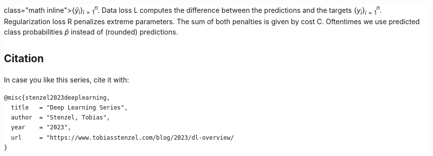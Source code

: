 class="math inline">{<em>ŷ</em><sub><em>i</em></sub>}<sub><em>i</em> = 1</sub><sup><em>n</em></sup></span>.
Data loss L computes the difference between the predictions and the
targets <span
class="math inline">{<em>y</em><sub><em>i</em></sub>}<sub><em>i</em> = 1</sub><sup><em>n</em></sup></span>.
Regularization loss R penalizes extreme parameters. The sum of both
penalties is given by cost C. Oftentimes we use predicted class
probabilities <span class="math inline"><em>p̂</em></span> instead of
(rounded) predictions.</figcaption>
</figure>

## Citation

In case you like this series, cite it with:
<pre tabindex="0"><code  class="language-latex">@misc{stenzel2023deeplearning,
  title   = &quot;Deep Learning Series&quot;,
  author  = &quot;Stenzel, Tobias&quot;,
  year    = &quot;2023&quot;,
  url     = &quot;https://www.tobiasstenzel.com/blog/2023/dl-overview/
}
</code></pre>
